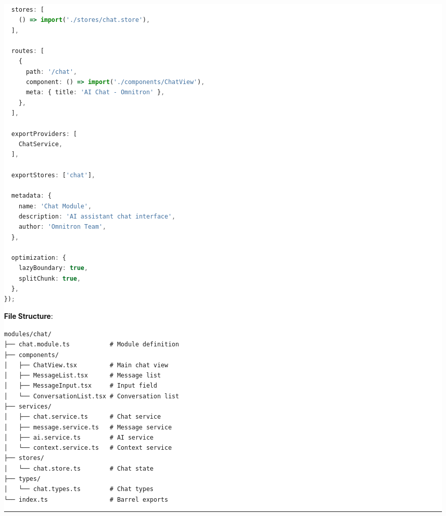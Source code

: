 ```typescript
  stores: [
    () => import('./stores/chat.store'),
  ],

  routes: [
    {
      path: '/chat',
      component: () => import('./components/ChatView'),
      meta: { title: 'AI Chat - Omnitron' },
    },
  ],

  exportProviders: [
    ChatService,
  ],

  exportStores: ['chat'],

  metadata: {
    name: 'Chat Module',
    description: 'AI assistant chat interface',
    author: 'Omnitron Team',
  },

  optimization: {
    lazyBoundary: true,
    splitChunk: true,
  },
});
```

**File Structure**:
```
modules/chat/
├── chat.module.ts           # Module definition
├── components/
│   ├── ChatView.tsx         # Main chat view
│   ├── MessageList.tsx      # Message list
│   ├── MessageInput.tsx     # Input field
│   └── ConversationList.tsx # Conversation list
├── services/
│   ├── chat.service.ts      # Chat service
│   ├── message.service.ts   # Message service
│   ├── ai.service.ts        # AI service
│   └── context.service.ts   # Context service
├── stores/
│   └── chat.store.ts        # Chat state
├── types/
│   └── chat.types.ts        # Chat types
└── index.ts                 # Barrel exports
```

---